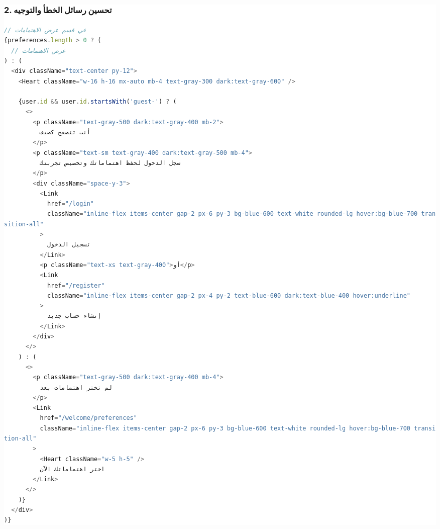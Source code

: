 
### 2. تحسين رسائل الخطأ والتوجيه

```typescript
// في قسم عرض الاهتمامات
{preferences.length > 0 ? (
  // عرض الاهتمامات
) : (
  <div className="text-center py-12">
    <Heart className="w-16 h-16 mx-auto mb-4 text-gray-300 dark:text-gray-600" />
    
    {user.id && user.id.startsWith('guest-') ? (
      <>
        <p className="text-gray-500 dark:text-gray-400 mb-2">
          أنت تتصفح كضيف
        </p>
        <p className="text-sm text-gray-400 dark:text-gray-500 mb-4">
          سجل الدخول لحفظ اهتماماتك وتخصيص تجربتك
        </p>
        <div className="space-y-3">
          <Link
            href="/login"
            className="inline-flex items-center gap-2 px-6 py-3 bg-blue-600 text-white rounded-lg hover:bg-blue-700 transition-all"
          >
            تسجيل الدخول
          </Link>
          <p className="text-xs text-gray-400">أو</p>
          <Link
            href="/register"
            className="inline-flex items-center gap-2 px-4 py-2 text-blue-600 dark:text-blue-400 hover:underline"
          >
            إنشاء حساب جديد
          </Link>
        </div>
      </>
    ) : (
      <>
        <p className="text-gray-500 dark:text-gray-400 mb-4">
          لم تختر اهتمامات بعد
        </p>
        <Link
          href="/welcome/preferences"
          className="inline-flex items-center gap-2 px-6 py-3 bg-blue-600 text-white rounded-lg hover:bg-blue-700 transition-all"
        >
          <Heart className="w-5 h-5" />
          اختر اهتماماتك الآن
        </Link>
      </>
    )}
  </div>
)}
```
